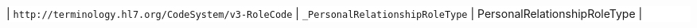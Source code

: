 | `http://terminology.hl7.org/CodeSystem/v3-RoleCode` | `_PersonalRelationshipRoleType` | PersonalRelationshipRoleType |
